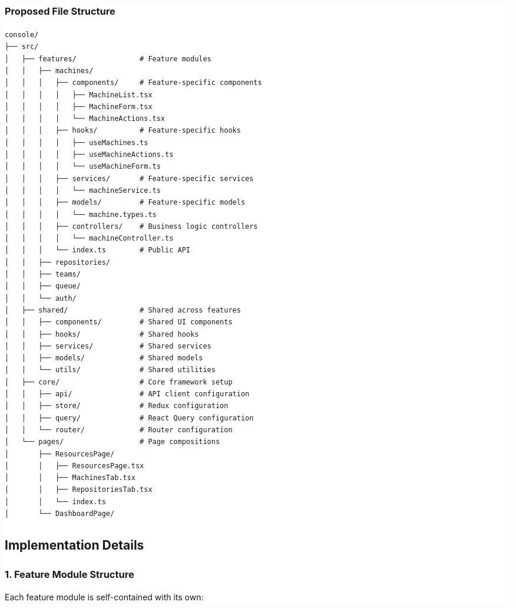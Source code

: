 
### Proposed File Structure
```
console/
├── src/
│   ├── features/               # Feature modules
│   │   ├── machines/
│   │   │   ├── components/     # Feature-specific components
│   │   │   │   ├── MachineList.tsx
│   │   │   │   ├── MachineForm.tsx
│   │   │   │   └── MachineActions.tsx
│   │   │   ├── hooks/          # Feature-specific hooks
│   │   │   │   ├── useMachines.ts
│   │   │   │   ├── useMachineActions.ts
│   │   │   │   └── useMachineForm.ts
│   │   │   ├── services/       # Feature-specific services
│   │   │   │   └── machineService.ts
│   │   │   ├── models/         # Feature-specific models
│   │   │   │   └── machine.types.ts
│   │   │   ├── controllers/    # Business logic controllers
│   │   │   │   └── machineController.ts
│   │   │   └── index.ts        # Public API
│   │   ├── repositories/
│   │   ├── teams/
│   │   ├── queue/
│   │   └── auth/
│   ├── shared/                 # Shared across features
│   │   ├── components/         # Shared UI components
│   │   ├── hooks/              # Shared hooks
│   │   ├── services/           # Shared services
│   │   ├── models/             # Shared models
│   │   └── utils/              # Shared utilities
│   ├── core/                   # Core framework setup
│   │   ├── api/                # API client configuration
│   │   ├── store/              # Redux configuration
│   │   ├── query/              # React Query configuration
│   │   └── router/             # Router configuration
│   └── pages/                  # Page compositions
│       ├── ResourcesPage/
│       │   ├── ResourcesPage.tsx
│       │   ├── MachinesTab.tsx
│       │   ├── RepositoriesTab.tsx
│       │   └── index.ts
│       └── DashboardPage/
```

## Implementation Details

### 1. Feature Module Structure

Each feature module is self-contained with its own:

